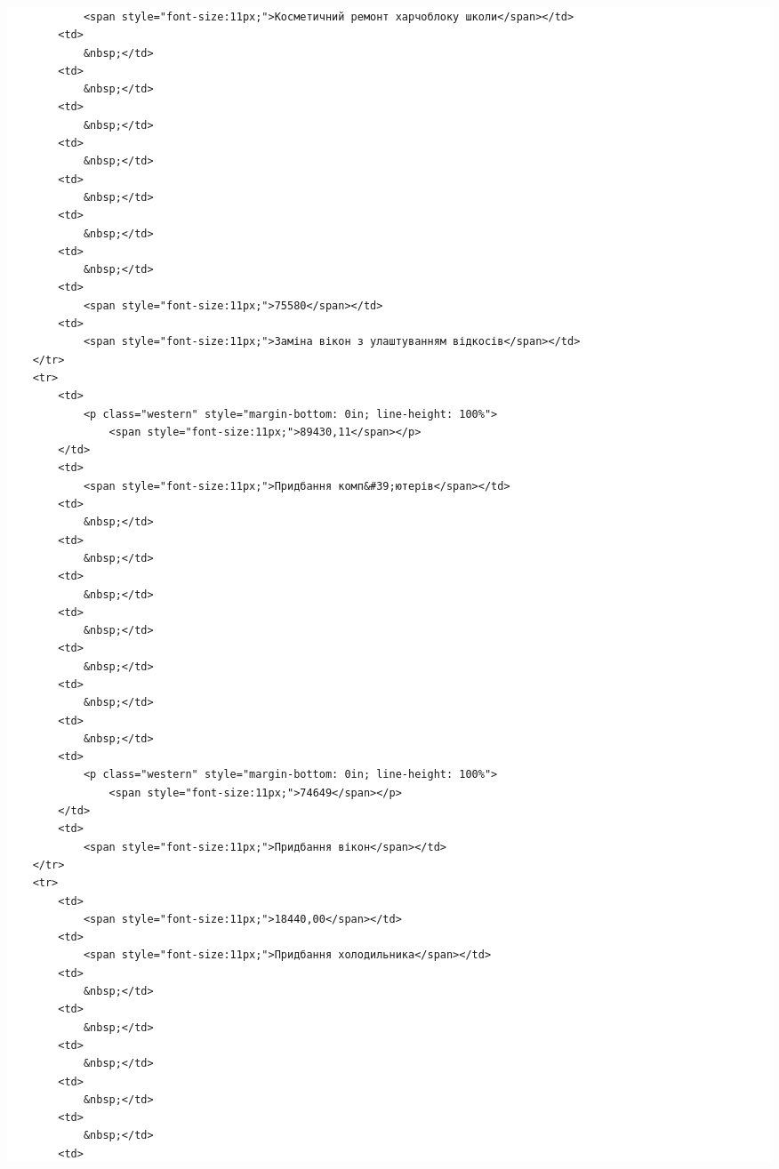 				<span style="font-size:11px;">Косметичний ремонт харчоблоку школи</span></td>
			<td>
				&nbsp;</td>
			<td>
				&nbsp;</td>
			<td>
				&nbsp;</td>
			<td>
				&nbsp;</td>
			<td>
				&nbsp;</td>
			<td>
				&nbsp;</td>
			<td>
				&nbsp;</td>
			<td>
				<span style="font-size:11px;">75580</span></td>
			<td>
				<span style="font-size:11px;">Заміна вікон з улаштуванням відкосів</span></td>
		</tr>
		<tr>
			<td>
				<p class="western" style="margin-bottom: 0in; line-height: 100%">
					<span style="font-size:11px;">89430,11</span></p>
			</td>
			<td>
				<span style="font-size:11px;">Придбання комп&#39;ютерів</span></td>
			<td>
				&nbsp;</td>
			<td>
				&nbsp;</td>
			<td>
				&nbsp;</td>
			<td>
				&nbsp;</td>
			<td>
				&nbsp;</td>
			<td>
				&nbsp;</td>
			<td>
				&nbsp;</td>
			<td>
				<p class="western" style="margin-bottom: 0in; line-height: 100%">
					<span style="font-size:11px;">74649</span></p>
			</td>
			<td>
				<span style="font-size:11px;">Придбання вікон</span></td>
		</tr>
		<tr>
			<td>
				<span style="font-size:11px;">18440,00</span></td>
			<td>
				<span style="font-size:11px;">Придбання холодильника</span></td>
			<td>
				&nbsp;</td>
			<td>
				&nbsp;</td>
			<td>
				&nbsp;</td>
			<td>
				&nbsp;</td>
			<td>
				&nbsp;</td>
			<td>